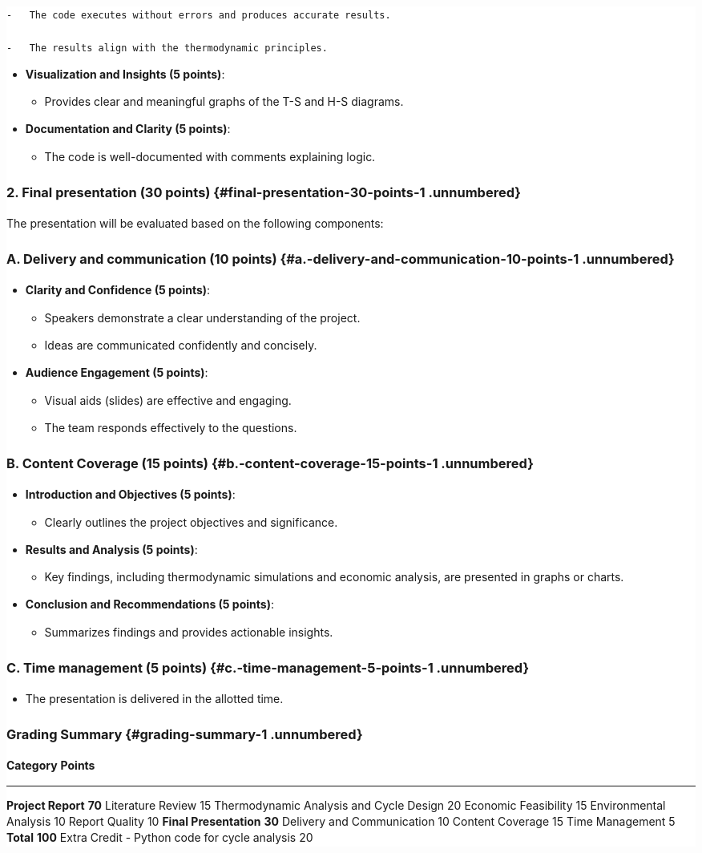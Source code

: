     -   The code executes without errors and produces accurate results.

    -   The results align with the thermodynamic principles.

-   **Visualization and Insights (5 points)**:

    -   Provides clear and meaningful graphs of the T-S and H-S
        diagrams.

-   **Documentation and Clarity (5 points)**:

    -   The code is well-documented with comments explaining logic.

### 2. Final presentation (30 points) {#final-presentation-30-points-1 .unnumbered}

The presentation will be evaluated based on the following components:

### A. Delivery and communication (10 points) {#a.-delivery-and-communication-10-points-1 .unnumbered}

-   **Clarity and Confidence (5 points)**:

    -   Speakers demonstrate a clear understanding of the project.

    -   Ideas are communicated confidently and concisely.

-   **Audience Engagement (5 points)**:

    -   Visual aids (slides) are effective and engaging.

    -   The team responds effectively to the questions.

### B. Content Coverage (15 points) {#b.-content-coverage-15-points-1 .unnumbered}

-   **Introduction and Objectives (5 points)**:

    -   Clearly outlines the project objectives and significance.

-   **Results and Analysis (5 points)**:

    -   Key findings, including thermodynamic simulations and economic
        analysis, are presented in graphs or charts.

-   **Conclusion and Recommendations (5 points)**:

    -   Summarizes findings and provides actionable insights.

### C. Time management (5 points) {#c.-time-management-5-points-1 .unnumbered}

-   The presentation is delivered in the allotted time.

### Grading Summary {#grading-summary-1 .unnumbered}

  **Category**                                     **Points**
  ----------------------------------------------- ------------
  **Project Report**                                 **70**
  Literature Review                                    15
  Thermodynamic Analysis and Cycle Design              20
  Economic Feasibility                                 15
  Environmental Analysis                               10
  Report Quality                                       10
  **Final Presentation**                             **30**
  Delivery and Communication                           10
  Content Coverage                                     15
  Time Management                                      5
  **Total**                                         **100**
  Extra Credit - Python code for cycle analysis        20
